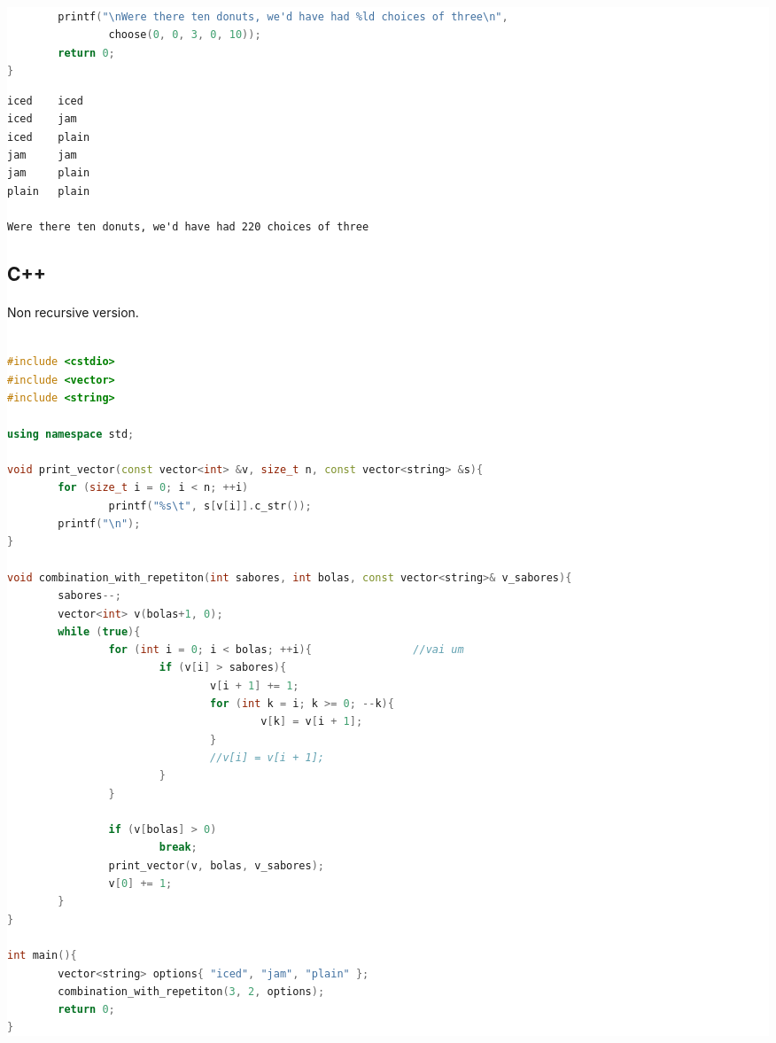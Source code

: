 ```c
        printf("\nWere there ten donuts, we'd have had %ld choices of three\n",
                choose(0, 0, 3, 0, 10));
        return 0;
}

```

```txt
iced    iced
iced    jam
iced    plain
jam     jam
jam     plain
plain   plain

Were there ten donuts, we'd have had 220 choices of three
```



## C++


Non recursive version.

```cpp

#include <cstdio>
#include <vector>
#include <string>

using namespace std;

void print_vector(const vector<int> &v, size_t n, const vector<string> &s){
        for (size_t i = 0; i < n; ++i)
                printf("%s\t", s[v[i]].c_str());
        printf("\n");
}

void combination_with_repetiton(int sabores, int bolas, const vector<string>& v_sabores){
        sabores--;
        vector<int> v(bolas+1, 0);
        while (true){
                for (int i = 0; i < bolas; ++i){                //vai um
                        if (v[i] > sabores){
                                v[i + 1] += 1;
                                for (int k = i; k >= 0; --k){
                                        v[k] = v[i + 1];
                                }
                                //v[i] = v[i + 1];
                        }
                }

                if (v[bolas] > 0)
                        break;
                print_vector(v, bolas, v_sabores);
                v[0] += 1;
        }
}

int main(){
        vector<string> options{ "iced", "jam", "plain" };
        combination_with_repetiton(3, 2, options);
        return 0;
}

```